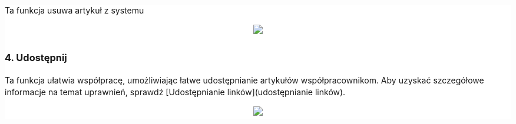 Ta funkcja usuwa artykuł z systemu

<p align="center"><img src="https://i.imgur.com/0qmI1d2.png" width="100%"></p>

### 4. Udostępnij

Ta funkcja ułatwia współpracę, umożliwiając łatwe udostępnianie artykułów współpracownikom. 
Aby uzyskać szczegółowe informacje na temat uprawnień, sprawdź [Udostępnianie linków](udostępnianie linków).

<p align="center"><img src="https://i.imgur.com/AVBDSLs.png" width="100%"></p>


